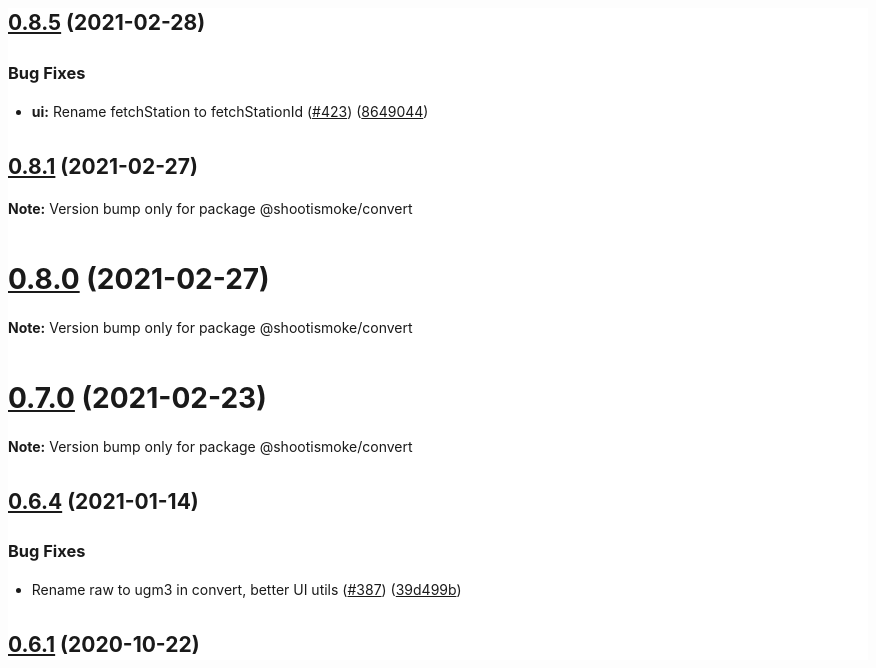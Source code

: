 



## [0.8.5](https://github.com/shootismoke/common/compare/v0.8.4...v0.8.5) (2021-02-28)


### Bug Fixes

* **ui:** Rename fetchStation to fetchStationId ([#423](https://github.com/shootismoke/common/issues/423)) ([8649044](https://github.com/shootismoke/common/commit/8649044a8129104f5aad1f594b1a08a5d70b976f))





## [0.8.1](https://github.com/shootismoke/common/compare/v0.8.0...v0.8.1) (2021-02-27)

**Note:** Version bump only for package @shootismoke/convert





# [0.8.0](https://github.com/shootismoke/common/compare/v0.7.2...v0.8.0) (2021-02-27)

**Note:** Version bump only for package @shootismoke/convert





# [0.7.0](https://github.com/shootismoke/common/compare/v0.6.4...v0.7.0) (2021-02-23)

**Note:** Version bump only for package @shootismoke/convert





## [0.6.4](https://github.com/shootismoke/common/compare/v0.6.3...v0.6.4) (2021-01-14)


### Bug Fixes

* Rename raw to ugm3 in convert, better UI utils ([#387](https://github.com/shootismoke/common/issues/387)) ([39d499b](https://github.com/shootismoke/common/commit/39d499b12cd91cd66d7f0295d53e3701d2bea794))





## [0.6.1](https://github.com/shootismoke/common/compare/v0.6.0...v0.6.1) (2020-10-22)
